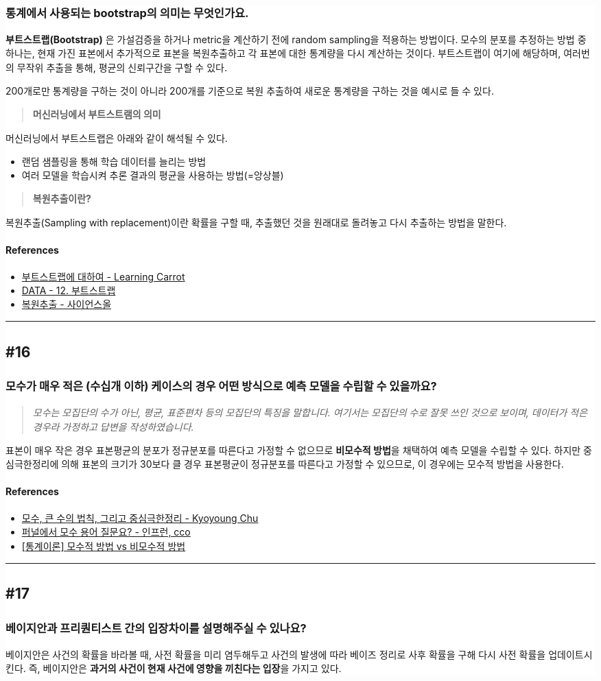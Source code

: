 ### 통계에서 사용되는 bootstrap의 의미는 무엇인가요.

**부트스트랩(Bootstrap)** 은 가설검증을 하거나 metric을 계산하기 전에 random sampling을 적용하는 방법이다. 모수의 분포를 추정하는 방법 중 하나는, 현재 가진 표본에서 추가적으로 표본을 복원추출하고 각 표본에 대한 통계량을 다시 계산하는 것이다.
부트스트랩이 여기에 해당하며, 여러번의 무작위 추출을 통해, 평균의 신뢰구간을 구할 수 있다.

200개로만 통계량을 구하는 것이 아니라 200개를 기준으로 복원 추출하여 새로운 통계량을 구하는 것을 예시로 들 수 있다.

> **머신러닝에서 부트스트램의 의미**

머신러닝에서 부트스트랩은 아래와 같이 해석될 수 있다.

- 랜덤 샘플링을 통해 학습 데이터를 늘리는 방법
- 여러 모델을 학습시켜 추론 결과의 평균을 사용하는 방법(=앙상블)

> **복원추출이란?**

복원추출(Sampling with replacement)이란 확률을 구할 때, 추출했던 것을 원래대로 돌려놓고 다시 추출하는 방법을 말한다.

#### References

- [부트스트랩에 대하여 - Learning Carrot](https://learningcarrot.wordpress.com/2015/11/12/%EB%B6%80%ED%8A%B8%EC%8A%A4%ED%8A%B8%EB%9E%A9%EC%97%90-%EB%8C%80%ED%95%98%EC%97%AC-bootstrapping/)
- [DATA - 12. 부트스트랩](https://bkshin.tistory.com/entry/DATA-12)
- [복원추출 - 사이언스올](https://www.scienceall.com/%EB%B3%B5%EC%9B%90-%EC%B6%94%EC%B6%9Csampling-with-replacement/)

---

## #16

### 모수가 매우 적은 (수십개 이하) 케이스의 경우 어떤 방식으로 예측 모델을 수립할 수 있을까요?

> _모수는 모집단의 수가 아닌, 평균, 표준편차 등의 모집단의 특징을 말합니다. 여기서는 모집단의 수로 잘못 쓰인 것으로 보이며, 데이터가 적은 경우라 가정하고 답변을 작성하였습니다._

표본이 매우 작은 경우 표본평균의 분포가 정규분포를 따른다고 가정할 수 없으므로 **비모수적 방법**을 채택하여 예측 모델을 수립할 수 있다. 하지만 중심극한정리에 의해 표본의 크기가 30보다 클 경우 표본평균이 정규분포를 따른다고 가정할 수 있으므로, 이 경우에는 모수적 방법을 사용한다.

#### References

- [모수, 큰 수의 법칙, 그리고 중심극한정리 - Kyoyoung Chu](https://chukycheese.github.io/data%20science/parameter-clt/)
- [퍼널에서 모수 용어 질문요? - 인프런, cco](https://www.inflearn.com/questions/34568)
- [[통계이론] 모수적 방법 vs 비모수적 방법](https://zzanhtt.tistory.com/18)

---

## #17

### 베이지안과 프리퀀티스트 간의 입장차이를 설명해주실 수 있나요?

베이지안은 사건의 확률을 바라볼 때, 사전 확률을 미리 염두해두고 사건의 발생에 따라 베이즈 정리로 사후 확률을 구해 다시 사전 확률을 업데이트시킨다. 즉, 베이지안은 **과거의 사건이 현재 사건에 영향을 끼친다는 입장**을 가지고 있다.
